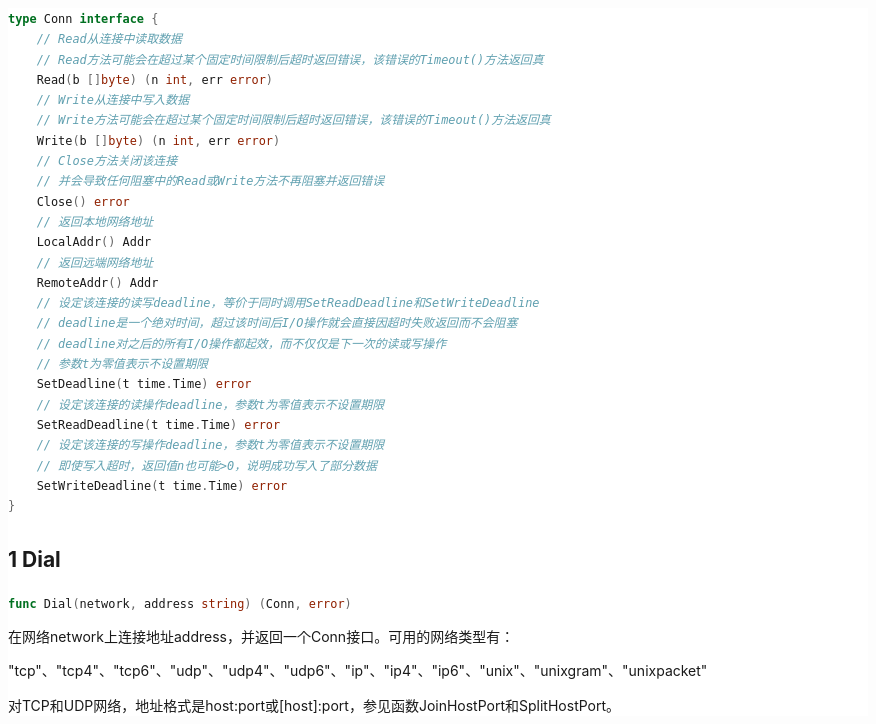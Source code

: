 ```go
type Conn interface {
    // Read从连接中读取数据
    // Read方法可能会在超过某个固定时间限制后超时返回错误，该错误的Timeout()方法返回真
    Read(b []byte) (n int, err error)
    // Write从连接中写入数据
    // Write方法可能会在超过某个固定时间限制后超时返回错误，该错误的Timeout()方法返回真
    Write(b []byte) (n int, err error)
    // Close方法关闭该连接
    // 并会导致任何阻塞中的Read或Write方法不再阻塞并返回错误
    Close() error
    // 返回本地网络地址
    LocalAddr() Addr
    // 返回远端网络地址
    RemoteAddr() Addr
    // 设定该连接的读写deadline，等价于同时调用SetReadDeadline和SetWriteDeadline
    // deadline是一个绝对时间，超过该时间后I/O操作就会直接因超时失败返回而不会阻塞
    // deadline对之后的所有I/O操作都起效，而不仅仅是下一次的读或写操作
    // 参数t为零值表示不设置期限
    SetDeadline(t time.Time) error
    // 设定该连接的读操作deadline，参数t为零值表示不设置期限
    SetReadDeadline(t time.Time) error
    // 设定该连接的写操作deadline，参数t为零值表示不设置期限
    // 即使写入超时，返回值n也可能>0，说明成功写入了部分数据
    SetWriteDeadline(t time.Time) error
}
```

## 1 Dial

```go
func Dial(network, address string) (Conn, error)
```

在网络network上连接地址address，并返回一个Conn接口。可用的网络类型有：

"tcp"、"tcp4"、"tcp6"、"udp"、"udp4"、"udp6"、"ip"、"ip4"、"ip6"、"unix"、"unixgram"、"unixpacket"

对TCP和UDP网络，地址格式是host:port或[host]:port，参见函数JoinHostPort和SplitHostPort。